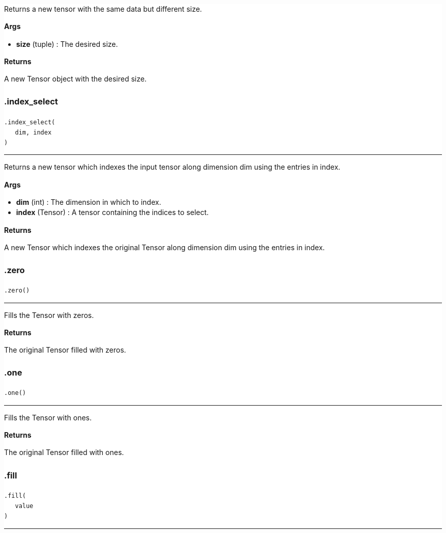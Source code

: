 Returns a new tensor with the same data but different size.


**Args**

* **size** (tuple) : The desired size.


**Returns**

A new Tensor object with the desired size.

### .index_select
```python
.index_select(
   dim, index
)
```

---
Returns a new tensor which indexes the input tensor along dimension dim using the entries in index.


**Args**

* **dim** (int) : The dimension in which to index.
* **index** (Tensor) : A tensor containing the indices to select.


**Returns**

A new Tensor which indexes the original Tensor along dimension dim using the entries in index.

### .zero
```python
.zero()
```

---
Fills the Tensor with zeros.


**Returns**

The original Tensor filled with zeros.

### .one
```python
.one()
```

---
Fills the Tensor with ones.


**Returns**

The original Tensor filled with ones.

### .fill
```python
.fill(
   value
)
```

---